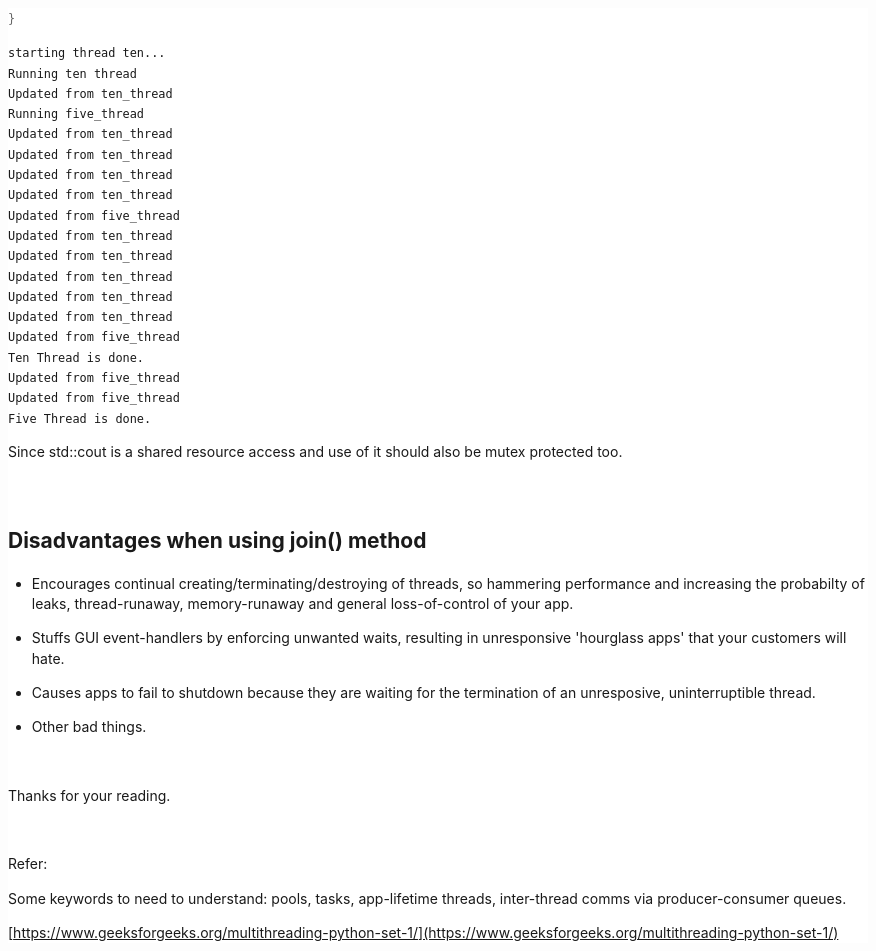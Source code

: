 ```C++
}
```

```
starting thread ten...
Running ten thread
Updated from ten_thread
Running five_thread
Updated from ten_thread
Updated from ten_thread
Updated from ten_thread
Updated from ten_thread
Updated from five_thread
Updated from ten_thread
Updated from ten_thread
Updated from ten_thread
Updated from ten_thread
Updated from ten_thread
Updated from five_thread
Ten Thread is done.
Updated from five_thread
Updated from five_thread
Five Thread is done.
```

Since std::cout is a shared resource access and use of it should also be mutex protected too.

<br>

## Disadvantages when using join() method
- Encourages continual creating/terminating/destroying of threads, so hammering performance and increasing the probabilty of leaks, thread-runaway, memory-runaway and general loss-of-control of your app.

- Stuffs GUI event-handlers by enforcing unwanted waits, resulting in unresponsive 'hourglass apps' that your customers will hate.

- Causes apps to fail to shutdown because they are waiting for the termination of an unresposive, uninterruptible thread.

- Other bad things.

<br>

Thanks for your reading.

<br>

Refer:

Some keywords to need to understand: pools, tasks, app-lifetime threads, inter-thread comms via producer-consumer queues.

[https://www.geeksforgeeks.org/multithreading-python-set-1/](https://www.geeksforgeeks.org/multithreading-python-set-1/)
